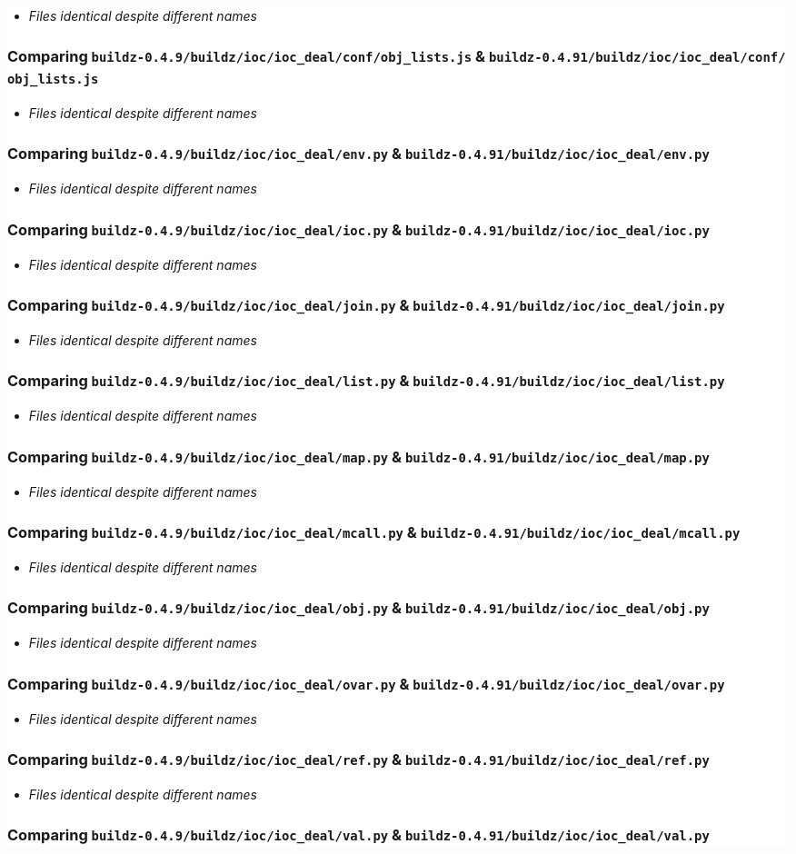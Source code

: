  * *Files identical despite different names*

### Comparing `buildz-0.4.9/buildz/ioc/ioc_deal/conf/obj_lists.js` & `buildz-0.4.91/buildz/ioc/ioc_deal/conf/obj_lists.js`

 * *Files identical despite different names*

### Comparing `buildz-0.4.9/buildz/ioc/ioc_deal/env.py` & `buildz-0.4.91/buildz/ioc/ioc_deal/env.py`

 * *Files identical despite different names*

### Comparing `buildz-0.4.9/buildz/ioc/ioc_deal/ioc.py` & `buildz-0.4.91/buildz/ioc/ioc_deal/ioc.py`

 * *Files identical despite different names*

### Comparing `buildz-0.4.9/buildz/ioc/ioc_deal/join.py` & `buildz-0.4.91/buildz/ioc/ioc_deal/join.py`

 * *Files identical despite different names*

### Comparing `buildz-0.4.9/buildz/ioc/ioc_deal/list.py` & `buildz-0.4.91/buildz/ioc/ioc_deal/list.py`

 * *Files identical despite different names*

### Comparing `buildz-0.4.9/buildz/ioc/ioc_deal/map.py` & `buildz-0.4.91/buildz/ioc/ioc_deal/map.py`

 * *Files identical despite different names*

### Comparing `buildz-0.4.9/buildz/ioc/ioc_deal/mcall.py` & `buildz-0.4.91/buildz/ioc/ioc_deal/mcall.py`

 * *Files identical despite different names*

### Comparing `buildz-0.4.9/buildz/ioc/ioc_deal/obj.py` & `buildz-0.4.91/buildz/ioc/ioc_deal/obj.py`

 * *Files identical despite different names*

### Comparing `buildz-0.4.9/buildz/ioc/ioc_deal/ovar.py` & `buildz-0.4.91/buildz/ioc/ioc_deal/ovar.py`

 * *Files identical despite different names*

### Comparing `buildz-0.4.9/buildz/ioc/ioc_deal/ref.py` & `buildz-0.4.91/buildz/ioc/ioc_deal/ref.py`

 * *Files identical despite different names*

### Comparing `buildz-0.4.9/buildz/ioc/ioc_deal/val.py` & `buildz-0.4.91/buildz/ioc/ioc_deal/val.py`
